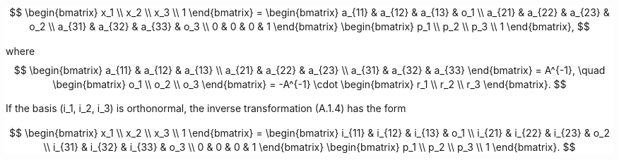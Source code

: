 $$
\begin{bmatrix}
x_1 \\
x_2 \\
x_3 \\
1
\end{bmatrix} =
\begin{bmatrix}
a_{11} & a_{12} & a_{13} & o_1 \\
a_{21} & a_{22} & a_{23} & o_2 \\
a_{31} & a_{32} & a_{33} & o_3 \\
0 & 0 & 0 & 1
\end{bmatrix}
\begin{bmatrix}
p_1 \\
p_2 \\
p_3 \\
1
\end{bmatrix},
$$

where $$
\begin{bmatrix}
a_{11} & a_{12} & a_{13} \\
a_{21} & a_{22} & a_{23} \\
a_{31} & a_{32} & a_{33}
\end{bmatrix} = A^{-1}, \quad
\begin{bmatrix}
o_1 \\
o_2 \\
o_3
\end{bmatrix} = -A^{-1} \cdot
\begin{bmatrix}
r_1 \\
r_2 \\
r_3
\end{bmatrix}.
$$

If the basis \(i_1, i_2, i_3\) is orthonormal, the inverse transformation (A.1.4) has the form

$$
\begin{bmatrix}
x_1 \\
x_2 \\
x_3 \\
1
\end{bmatrix} =
\begin{bmatrix}
i_{11} & i_{12} & i_{13} & o_1 \\
i_{21} & i_{22} & i_{23} & o_2 \\
i_{31} & i_{32} & i_{33} & o_3 \\
0 & 0 & 0 & 1
\end{bmatrix}
\begin{bmatrix}
p_1 \\
p_2 \\
p_3 \\
1
\end{bmatrix}.
$$
